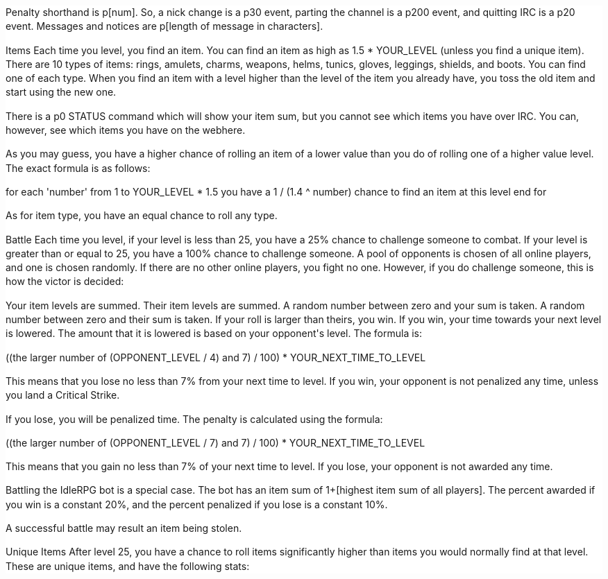 Penalty shorthand is p[num]. So, a nick change is a p30 event, parting the channel is a p200 event, and quitting IRC is a p20 event. Messages and notices are p[length of message in characters].

Items
Each time you level, you find an item. You can find an item as high as 1.5 * YOUR_LEVEL (unless you find a unique item). There are 10 types of items: rings, amulets, charms, weapons, helms, tunics, gloves, leggings, shields, and boots. You can find one of each type. When you find an item with a level higher than the level of the item you already have, you toss the old item and start using the new one.

There is a p0 STATUS command which will show your item sum, but you cannot see which items you have over IRC. You can, however, see which items you have on the webhere.

As you may guess, you have a higher chance of rolling an item of a lower value than you do of rolling one of a higher value level. The exact formula is as follows:

for each 'number' from 1 to YOUR_LEVEL * 1.5
  you have a 1 / (1.4 ^ number) chance to find an item at this level
end for

As for item type, you have an equal chance to roll any type.

Battle
Each time you level, if your level is less than 25, you have a 25% chance to challenge someone to combat. If your level is greater than or equal to 25, you have a 100% chance to challenge someone. A pool of opponents is chosen of all online players, and one is chosen randomly. If there are no other online players, you fight no one. However, if you do challenge someone, this is how the victor is decided:

Your item levels are summed.
Their item levels are summed.
A random number between zero and your sum is taken.
A random number between zero and their sum is taken.
If your roll is larger than theirs, you win.
If you win, your time towards your next level is lowered. The amount that it is lowered is based on your opponent's level. The formula is:

((the larger number of (OPPONENT_LEVEL / 4) and 7) / 100) * YOUR_NEXT_TIME_TO_LEVEL

This means that you lose no less than 7% from your next time to level. If you win, your opponent is not penalized any time, unless you land a Critical Strike.

If you lose, you will be penalized time. The penalty is calculated using the formula:

((the larger number of (OPPONENT_LEVEL / 7) and 7) / 100) * YOUR_NEXT_TIME_TO_LEVEL

This means that you gain no less than 7% of your next time to level. If you lose, your opponent is not awarded any time.

Battling the IdleRPG bot is a special case. The bot has an item sum of 1+[highest item sum of all players]. The percent awarded if you win is a constant 20%, and the percent penalized if you lose is a constant 10%.

A successful battle may result an item being stolen.

Unique Items
After level 25, you have a chance to roll items significantly higher than items you would normally find at that level. These are unique items, and have the following stats:
